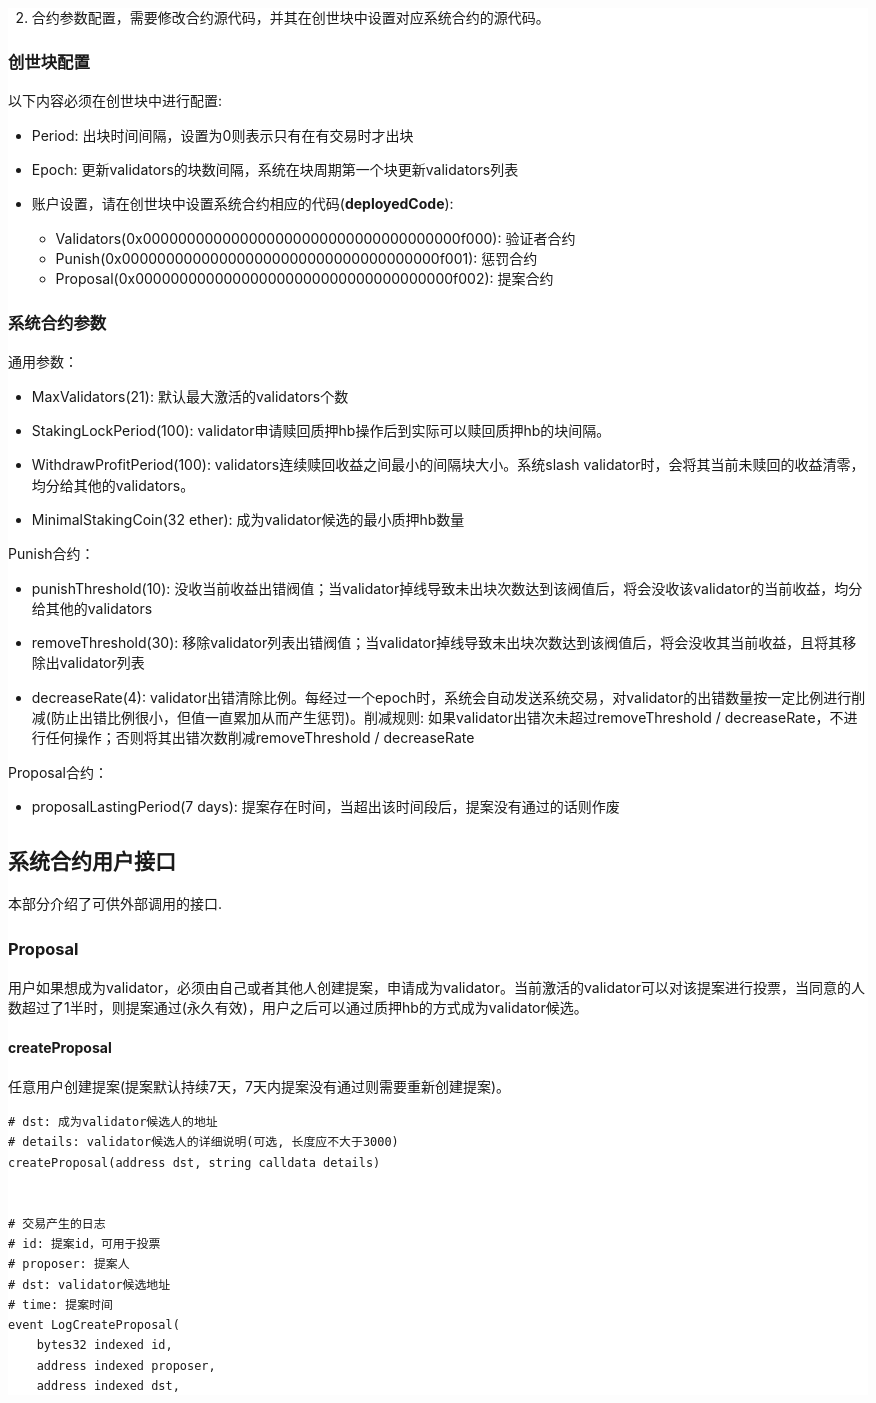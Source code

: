 2. 合约参数配置，需要修改合约源代码，并其在创世块中设置对应系统合约的源代码。

### 创世块配置

以下内容必须在创世块中进行配置:

- Period: 出块时间间隔，设置为0则表示只有在有交易时才出块

- Epoch: 更新validators的块数间隔，系统在块周期第一个块更新validators列表

- 账户设置，请在创世块中设置系统合约相应的代码(**deployedCode**):
    - Validators(0x000000000000000000000000000000000000f000): 验证者合约
    - Punish(0x000000000000000000000000000000000000f001): 惩罚合约
    - Proposal(0x000000000000000000000000000000000000f002): 提案合约

### 系统合约参数

通用参数：

- MaxValidators(21): 默认最大激活的validators个数

- StakingLockPeriod(100): validator申请赎回质押hb操作后到实际可以赎回质押hb的块间隔。

- WithdrawProfitPeriod(100): validators连续赎回收益之间最小的间隔块大小。系统slash validator时，会将其当前未赎回的收益清零，均分给其他的validators。

- MinimalStakingCoin(32 ether): 成为validator候选的最小质押hb数量


Punish合约：

- punishThreshold(10): 没收当前收益出错阀值；当validator掉线导致未出块次数达到该阀值后，将会没收该validator的当前收益，均分给其他的validators

- removeThreshold(30): 移除validator列表出错阀值；当validator掉线导致未出块次数达到该阀值后，将会没收其当前收益，且将其移除出validator列表

- decreaseRate(4): validator出错清除比例。每经过一个epoch时，系统会自动发送系统交易，对validator的出错数量按一定比例进行削减(防止出错比例很小，但值一直累加从而产生惩罚)。削减规则: 如果validator出错次未超过removeThreshold / decreaseRate，不进行任何操作；否则将其出错次数削减removeThreshold / decreaseRate


Proposal合约：

- proposalLastingPeriod(7 days): 提案存在时间，当超出该时间段后，提案没有通过的话则作废

## 系统合约用户接口

本部分介绍了可供外部调用的接口.

### Proposal

用户如果想成为validator，必须由自己或者其他人创建提案，申请成为validator。当前激活的validator可以对该提案进行投票，当同意的人数超过了1半时，则提案通过(永久有效)，用户之后可以通过质押hb的方式成为validator候选。

#### createProposal

任意用户创建提案(提案默认持续7天，7天内提案没有通过则需要重新创建提案)。

```solidity
# dst: 成为validator候选人的地址
# details: validator候选人的详细说明(可选, 长度应不大于3000)
createProposal(address dst, string calldata details)


# 交易产生的日志
# id: 提案id，可用于投票
# proposer: 提案人
# dst: validator候选地址
# time: 提案时间
event LogCreateProposal(
    bytes32 indexed id,
    address indexed proposer,
    address indexed dst,
```